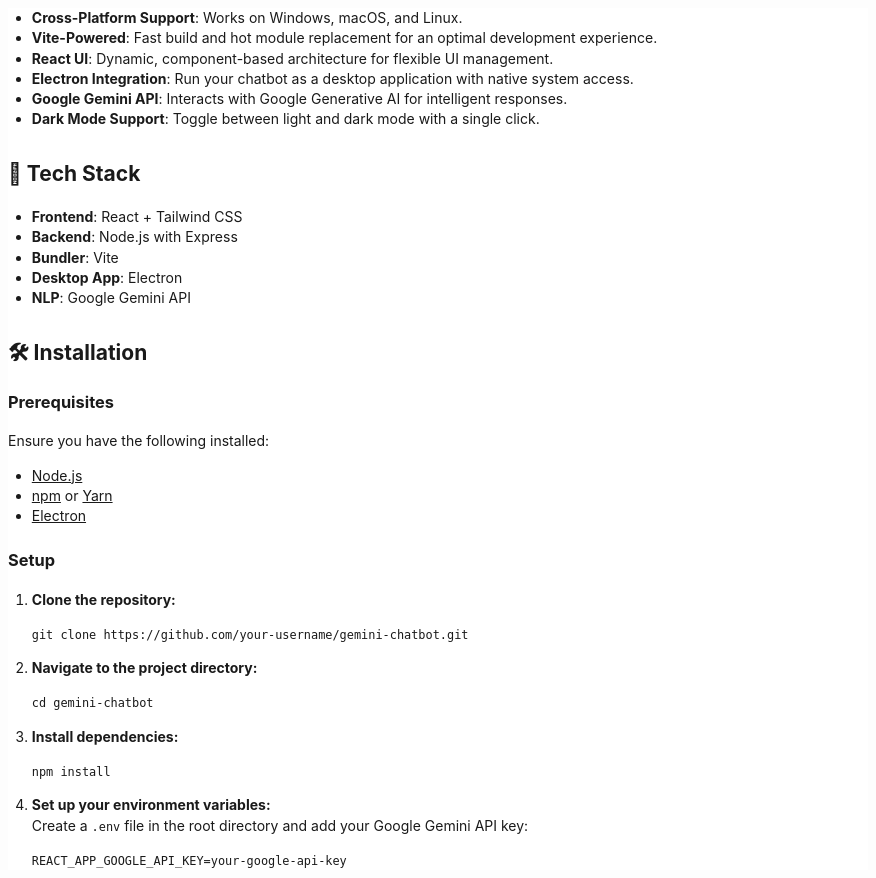 <ul>
  <li><strong>Cross-Platform Support</strong>: Works on Windows, macOS, and Linux.</li>
  <li><strong>Vite-Powered</strong>: Fast build and hot module replacement for an optimal development experience.</li>
  <li><strong>React UI</strong>: Dynamic, component-based architecture for flexible UI management.</li>
  <li><strong>Electron Integration</strong>: Run your chatbot as a desktop application with native system access.</li>
  <li><strong>Google Gemini API</strong>: Interacts with Google Generative AI for intelligent responses.</li>
  <li><strong>Dark Mode Support</strong>: Toggle between light and dark mode with a single click.</li>
</ul>

## 🚀 Tech Stack

<ul>
  <li><strong>Frontend</strong>: React + Tailwind CSS</li>
  <li><strong>Backend</strong>: Node.js with Express</li>
  <li><strong>Bundler</strong>: Vite</li>
  <li><strong>Desktop App</strong>: Electron</li>
  <li><strong>NLP</strong>: Google Gemini API</li>
</ul>

## 🛠 Installation

### Prerequisites

Ensure you have the following installed:

<ul>
  <li><a href="https://nodejs.org/">Node.js</a></li>
  <li><a href="https://www.npmjs.com/">npm</a> or <a href="https://yarnpkg.com/">Yarn</a></li>
  <li><a href="https://www.electronjs.org/">Electron</a></li>
</ul>

### Setup

<ol>
  <li><strong>Clone the repository:</strong>
    <pre><code>git clone https://github.com/your-username/gemini-chatbot.git</code></pre>
  </li>
  
  <li><strong>Navigate to the project directory:</strong>
    <pre><code>cd gemini-chatbot</code></pre>
  </li>
  
  <li><strong>Install dependencies:</strong>
    <pre><code>npm install</code></pre>
  </li>
  
  <li><strong>Set up your environment variables:</strong><br>
    Create a <code>.env</code> file in the root directory and add your Google Gemini API key:
    <pre><code>REACT_APP_GOOGLE_API_KEY=your-google-api-key</code></pre>
  </li>
  